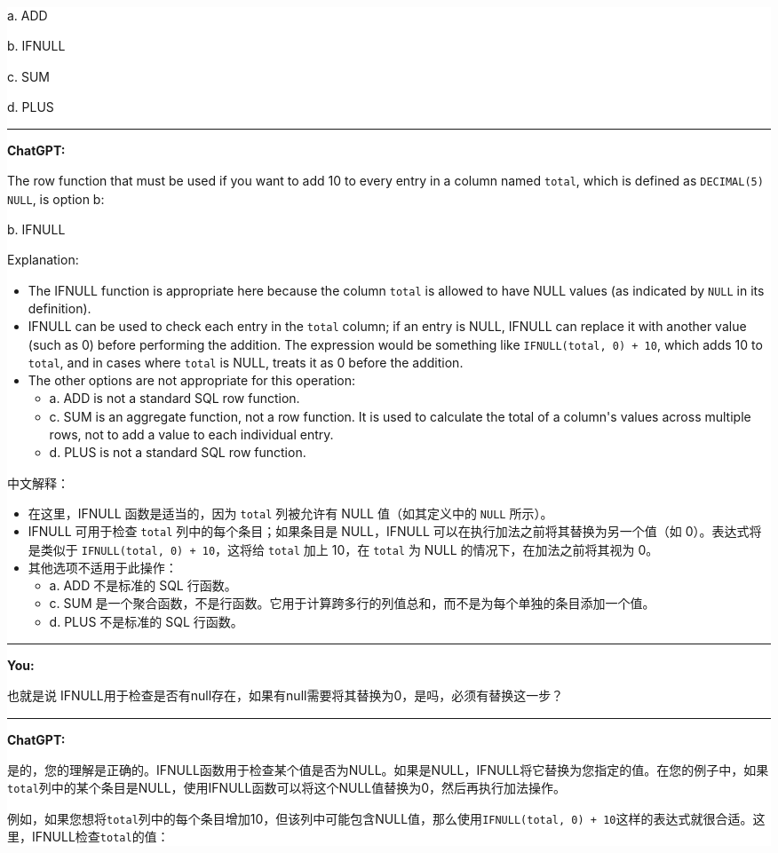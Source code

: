 a.
ADD

b.
IFNULL

c.
SUM

d.
PLUS

* * *

**ChatGPT:**

The row function that must be used if you want to add 10 to every entry in a column named `total`, which is defined as `DECIMAL(5) NULL`, is option b:

b. IFNULL

Explanation:

* The IFNULL function is appropriate here because the column `total` is allowed to have NULL values (as indicated by `NULL` in its definition).
* IFNULL can be used to check each entry in the `total` column; if an entry is NULL, IFNULL can replace it with another value (such as 0) before performing the addition. The expression would be something like `IFNULL(total, 0) + 10`, which adds 10 to `total`, and in cases where `total` is NULL, treats it as 0 before the addition.
* The other options are not appropriate for this operation:
    * a. ADD is not a standard SQL row function.
    * c. SUM is an aggregate function, not a row function. It is used to calculate the total of a column's values across multiple rows, not to add a value to each individual entry.
    * d. PLUS is not a standard SQL row function.

中文解释：

* 在这里，IFNULL 函数是适当的，因为 `total` 列被允许有 NULL 值（如其定义中的 `NULL` 所示）。
* IFNULL 可用于检查 `total` 列中的每个条目；如果条目是 NULL，IFNULL 可以在执行加法之前将其替换为另一个值（如 0）。表达式将是类似于 `IFNULL(total, 0) + 10`，这将给 `total` 加上 10，在 `total` 为 NULL 的情况下，在加法之前将其视为 0。
* 其他选项不适用于此操作：
    * a. ADD 不是标准的 SQL 行函数。
    * c. SUM 是一个聚合函数，不是行函数。它用于计算跨多行的列值总和，而不是为每个单独的条目添加一个值。
    * d. PLUS 不是标准的 SQL 行函数。

* * *

**You:**

也就是说 IFNULL用于检查是否有null存在，如果有null需要将其替换为0，是吗，必须有替换这一步？

* * *

**ChatGPT:**

是的，您的理解是正确的。IFNULL函数用于检查某个值是否为NULL。如果是NULL，IFNULL将它替换为您指定的值。在您的例子中，如果`total`列中的某个条目是NULL，使用IFNULL函数可以将这个NULL值替换为0，然后再执行加法操作。

例如，如果您想将`total`列中的每个条目增加10，但该列中可能包含NULL值，那么使用`IFNULL(total, 0) + 10`这样的表达式就很合适。这里，IFNULL检查`total`的值：
